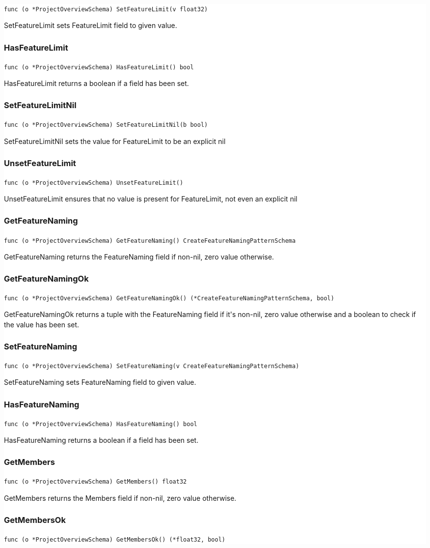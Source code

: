 `func (o *ProjectOverviewSchema) SetFeatureLimit(v float32)`

SetFeatureLimit sets FeatureLimit field to given value.

### HasFeatureLimit

`func (o *ProjectOverviewSchema) HasFeatureLimit() bool`

HasFeatureLimit returns a boolean if a field has been set.

### SetFeatureLimitNil

`func (o *ProjectOverviewSchema) SetFeatureLimitNil(b bool)`

 SetFeatureLimitNil sets the value for FeatureLimit to be an explicit nil

### UnsetFeatureLimit
`func (o *ProjectOverviewSchema) UnsetFeatureLimit()`

UnsetFeatureLimit ensures that no value is present for FeatureLimit, not even an explicit nil
### GetFeatureNaming

`func (o *ProjectOverviewSchema) GetFeatureNaming() CreateFeatureNamingPatternSchema`

GetFeatureNaming returns the FeatureNaming field if non-nil, zero value otherwise.

### GetFeatureNamingOk

`func (o *ProjectOverviewSchema) GetFeatureNamingOk() (*CreateFeatureNamingPatternSchema, bool)`

GetFeatureNamingOk returns a tuple with the FeatureNaming field if it's non-nil, zero value otherwise
and a boolean to check if the value has been set.

### SetFeatureNaming

`func (o *ProjectOverviewSchema) SetFeatureNaming(v CreateFeatureNamingPatternSchema)`

SetFeatureNaming sets FeatureNaming field to given value.

### HasFeatureNaming

`func (o *ProjectOverviewSchema) HasFeatureNaming() bool`

HasFeatureNaming returns a boolean if a field has been set.

### GetMembers

`func (o *ProjectOverviewSchema) GetMembers() float32`

GetMembers returns the Members field if non-nil, zero value otherwise.

### GetMembersOk

`func (o *ProjectOverviewSchema) GetMembersOk() (*float32, bool)`
